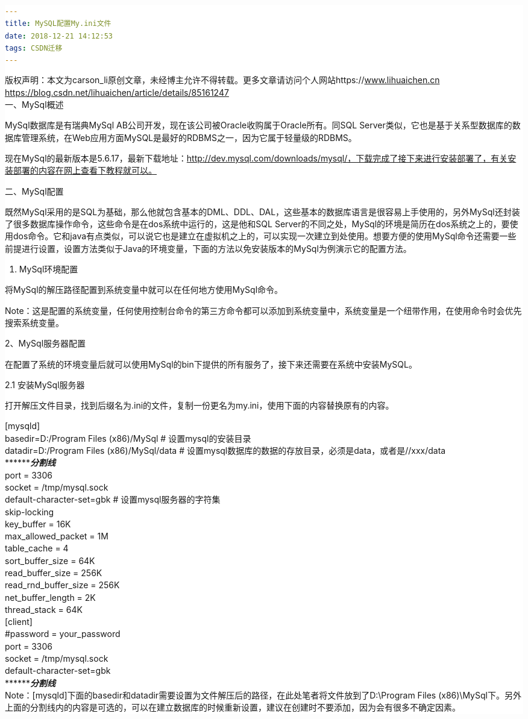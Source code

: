 ```yaml
---
title: MySQL配置My.ini文件
date: 2018-12-21 14:12:53
tags: CSDN迁移
---
```

 版权声明：本文为carson_li原创文章，未经博主允许不得转载。更多文章请访问个人网站https://www.lihuaichen.cn https://blog.csdn.net/lihuaichen/article/details/85161247   
  一、MySql概述

 MySql数据库是有瑞典MySql AB公司开发，现在该公司被Oracle收购属于Oracle所有。同SQL Server类似，它也是基于关系型数据库的数据库管理系统，在Web应用方面MySQL是最好的RDBMS之一，因为它属于轻量级的RDBMS。

 现在MySql的最新版本是5.6.17，最新下载地址：http://dev.mysql.com/downloads/mysql/，下载完成了接下来进行安装部署了，有关安装部署的内容在网上查看下教程就可以。

 二、MySql配置

 既然MySql采用的是SQL为基础，那么他就包含基本的DML、DDL、DAL，这些基本的数据库语言是很容易上手使用的，另外MySql还封装了很多数据库操作命令，这些命令是在dos系统中运行的，这是他和SQL Server的不同之处，MySql的环境是简历在dos系统之上的，要使用dos命令。它和java有点类似，可以说它也是建立在虚拟机之上的，可以实现一次建立到处使用。想要方便的使用MySql命令还需要一些前提进行设置，设置方法类似于Java的环境变量，下面的方法以免安装版本的MySql为例演示它的配置方法。

 1. MySql环境配置

 将MySql的解压路径配置到系统变量中就可以在任何地方使用MySql命令。

 Note：这是配置的系统变量，任何使用控制台命令的第三方命令都可以添加到系统变量中，系统变量是一个纽带作用，在使用命令时会优先搜索系统变量。

 2、MySql服务器配置

 在配置了系统的环境变量后就可以使用MySql的bin下提供的所有服务了，接下来还需要在系统中安装MySQL。

 2.1 安装MySql服务器

 打开解压文件目录，找到后缀名为.ini的文件，复制一份更名为my.ini，使用下面的内容替换原有的内容。

 [mysqld]  
 basedir=D:/Program Files (x86)/MySql # 设置mysql的安装目录  
 datadir=D:/Program Files (x86)/MySql/data # 设置mysql数据库的数据的存放目录，必须是data，或者是//xxx/data  
 *************************分割线*******************  
 port = 3306  
 socket = /tmp/mysql.sock  
 default-character-set=gbk # 设置mysql服务器的字符集  
 skip-locking  
 key_buffer = 16K  
 max_allowed_packet = 1M  
 table_cache = 4  
 sort_buffer_size = 64K  
 read_buffer_size = 256K  
 read_rnd_buffer_size = 256K  
 net_buffer_length = 2K  
 thread_stack = 64K  
 [client]  
 #password = your_password  
 port = 3306  
 socket = /tmp/mysql.sock  
 default-character-set=gbk  
 *************************分割线*******************  
 Note：[mysqld]下面的basedir和datadir需要设置为文件解压后的路径，在此处笔者将文件放到了D:\Program Files (x86)\MySql下。另外上面的分割线内的内容是可选的，可以在建立数据库的时候重新设置，建议在创建时不要添加，因为会有很多不确定因素。
